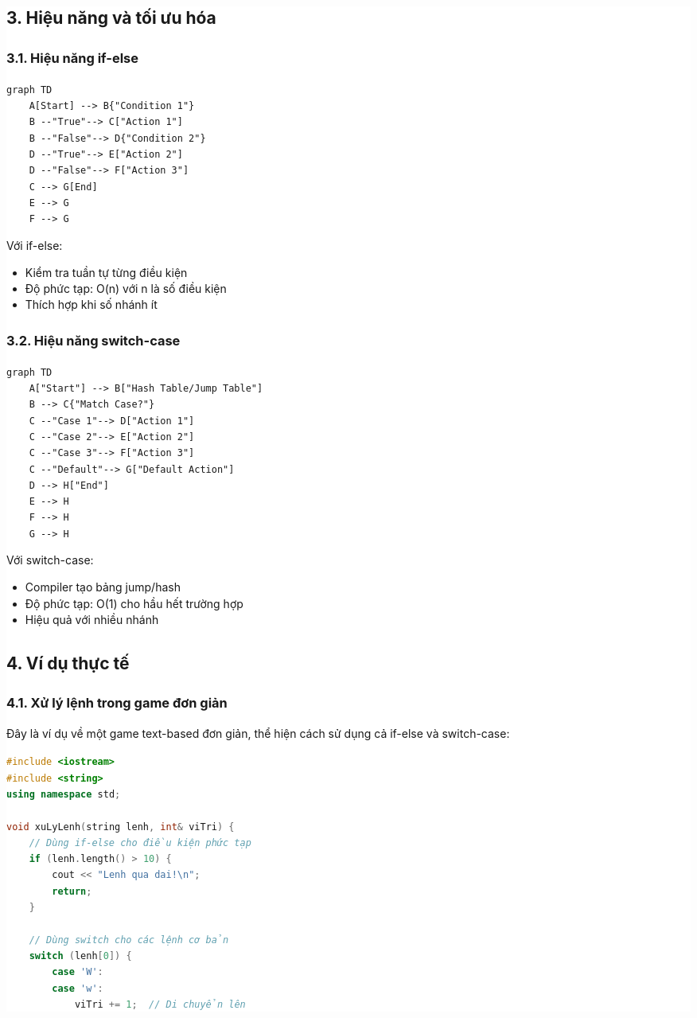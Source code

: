 ## 3. Hiệu năng và tối ưu hóa

### 3.1. Hiệu năng if-else

```mermaid
graph TD
    A[Start] --> B{"Condition 1"}
    B --"True"--> C["Action 1"]
    B --"False"--> D{"Condition 2"}
    D --"True"--> E["Action 2"]
    D --"False"--> F["Action 3"]
    C --> G[End]
    E --> G
    F --> G
```

Với if-else:
- Kiểm tra tuần tự từng điều kiện
- Độ phức tạp: O(n) với n là số điều kiện
- Thích hợp khi số nhánh ít

### 3.2. Hiệu năng switch-case

```mermaid
graph TD
    A["Start"] --> B["Hash Table/Jump Table"]
    B --> C{"Match Case?"}
    C --"Case 1"--> D["Action 1"]
    C --"Case 2"--> E["Action 2"]
    C --"Case 3"--> F["Action 3"]
    C --"Default"--> G["Default Action"]
    D --> H["End"]
    E --> H
    F --> H
    G --> H
```

Với switch-case:
- Compiler tạo bảng jump/hash
- Độ phức tạp: O(1) cho hầu hết trường hợp
- Hiệu quả với nhiều nhánh

## 4. Ví dụ thực tế

### 4.1. Xử lý lệnh trong game đơn giản

Đây là ví dụ về một game text-based đơn giản, thể hiện cách sử dụng cả if-else và switch-case:

```cpp
#include <iostream>
#include <string>
using namespace std;

void xuLyLenh(string lenh, int& viTri) {
    // Dùng if-else cho điều kiện phức tạp
    if (lenh.length() > 10) {
        cout << "Lenh qua dai!\n";
        return;
    }

    // Dùng switch cho các lệnh cơ bản
    switch (lenh[0]) {
        case 'W':
        case 'w':
            viTri += 1;  // Di chuyển lên
```